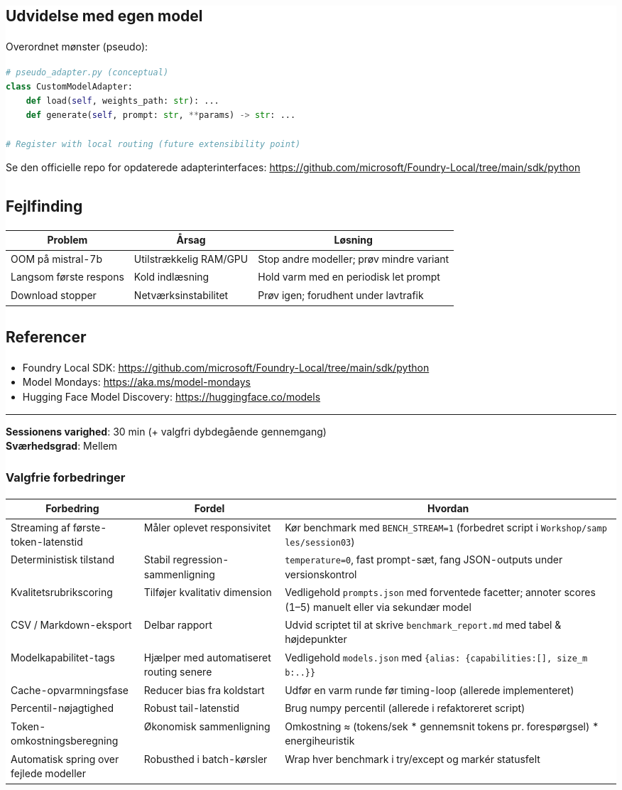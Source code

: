 ## Udvidelse med egen model

Overordnet mønster (pseudo):

```python
# pseudo_adapter.py (conceptual)
class CustomModelAdapter:
    def load(self, weights_path: str): ...
    def generate(self, prompt: str, **params) -> str: ...

# Register with local routing (future extensibility point)
```

Se den officielle repo for opdaterede adapterinterfaces:
https://github.com/microsoft/Foundry-Local/tree/main/sdk/python

## Fejlfinding

| Problem | Årsag | Løsning |
|---------|-------|---------|
| OOM på mistral-7b | Utilstrækkelig RAM/GPU | Stop andre modeller; prøv mindre variant |
| Langsom første respons | Kold indlæsning | Hold varm med en periodisk let prompt |
| Download stopper | Netværksinstabilitet | Prøv igen; forudhent under lavtrafik |

## Referencer

- Foundry Local SDK: https://github.com/microsoft/Foundry-Local/tree/main/sdk/python
- Model Mondays: https://aka.ms/model-mondays
- Hugging Face Model Discovery: https://huggingface.co/models

---

**Sessionens varighed**: 30 min (+ valgfri dybdegående gennemgang)  
**Sværhedsgrad**: Mellem

### Valgfrie forbedringer

| Forbedring | Fordel | Hvordan |
|------------|--------|---------|
| Streaming af første-token-latenstid | Måler oplevet responsivitet | Kør benchmark med `BENCH_STREAM=1` (forbedret script i `Workshop/samples/session03`) |
| Deterministisk tilstand | Stabil regression-sammenligning | `temperature=0`, fast prompt-sæt, fang JSON-outputs under versionskontrol |
| Kvalitetsrubrikscoring | Tilføjer kvalitativ dimension | Vedligehold `prompts.json` med forventede facetter; annoter scores (1–5) manuelt eller via sekundær model |
| CSV / Markdown-eksport | Delbar rapport | Udvid scriptet til at skrive `benchmark_report.md` med tabel & højdepunkter |
| Modelkapabilitet-tags | Hjælper med automatiseret routing senere | Vedligehold `models.json` med `{alias: {capabilities:[], size_mb:..}}` |
| Cache-opvarmningsfase | Reducer bias fra koldstart | Udfør en varm runde før timing-loop (allerede implementeret) |
| Percentil-nøjagtighed | Robust tail-latenstid | Brug numpy percentil (allerede i refaktoreret script) |
| Token-omkostningsberegning | Økonomisk sammenligning | Omkostning ≈ (tokens/sek * gennemsnit tokens pr. forespørgsel) * energiheuristik |
| Automatisk spring over fejlede modeller | Robusthed i batch-kørsler | Wrap hver benchmark i try/except og markér statusfelt |
